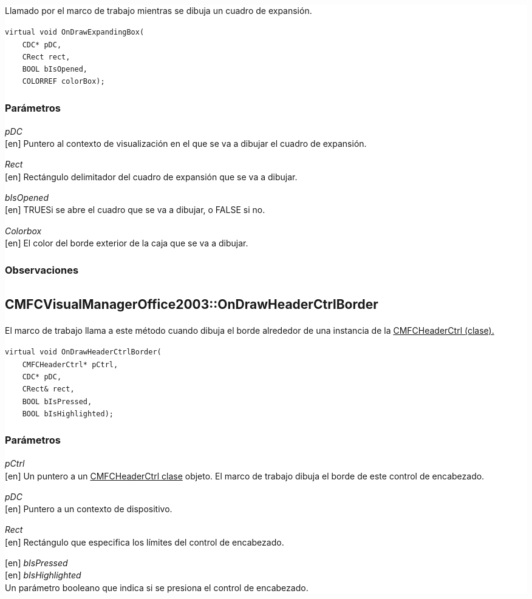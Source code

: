 Llamado por el marco de trabajo mientras se dibuja un cuadro de expansión.

```
virtual void OnDrawExpandingBox(
    CDC* pDC,
    CRect rect,
    BOOL bIsOpened,
    COLORREF colorBox);
```

### <a name="parameters"></a>Parámetros

*pDC*<br/>
[en] Puntero al contexto de visualización en el que se va a dibujar el cuadro de expansión.

*Rect*<br/>
[en] Rectángulo delimitador del cuadro de expansión que se va a dibujar.

*bIsOpened*<br/>
[en] TRUESi se abre el cuadro que se va a dibujar, o FALSE si no.

*Colorbox*<br/>
[en] El color del borde exterior de la caja que se va a dibujar.

### <a name="remarks"></a>Observaciones

## <a name="cmfcvisualmanageroffice2003ondrawheaderctrlborder"></a><a name="ondrawheaderctrlborder"></a>CMFCVisualManagerOffice2003::OnDrawHeaderCtrlBorder

El marco de trabajo llama a este método cuando dibuja el borde alrededor de una instancia de la [CMFCHeaderCtrl (clase).](../../mfc/reference/cmfcheaderctrl-class.md)

```
virtual void OnDrawHeaderCtrlBorder(
    CMFCHeaderCtrl* pCtrl,
    CDC* pDC,
    CRect& rect,
    BOOL bIsPressed,
    BOOL bIsHighlighted);
```

### <a name="parameters"></a>Parámetros

*pCtrl*<br/>
[en] Un puntero a un [CMFCHeaderCtrl clase](../../mfc/reference/cmfcheaderctrl-class.md) objeto. El marco de trabajo dibuja el borde de este control de encabezado.

*pDC*<br/>
[en] Puntero a un contexto de dispositivo.

*Rect*<br/>
[en] Rectángulo que especifica los límites del control de encabezado.

[en] *bIsPressed*<br/>
[en] *bIsHighlighted*<br/>
Un parámetro booleano que indica si se presiona el control de encabezado.
